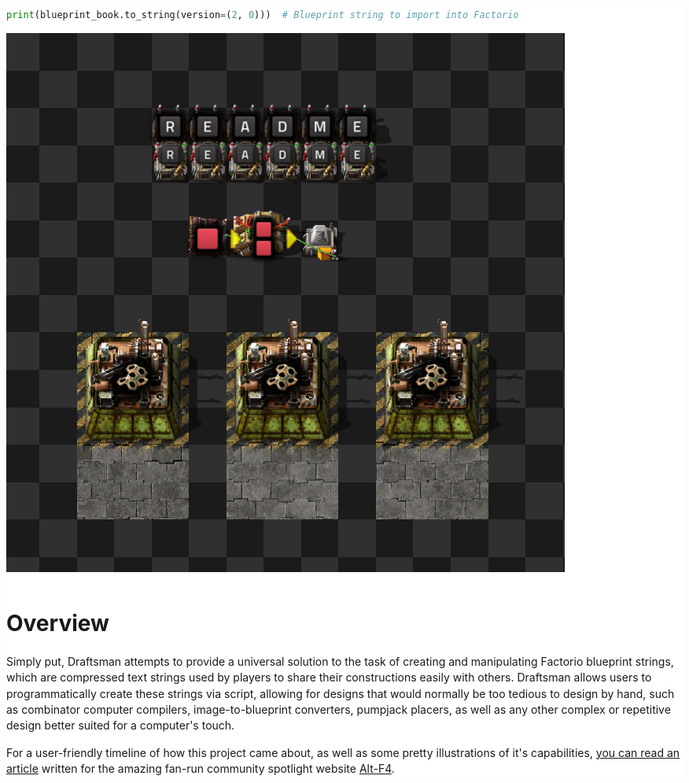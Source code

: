 ```python
print(blueprint_book.to_string(version=(2, 0)))  # Blueprint string to import into Factorio
```

![The output from the above script.](https://github.com/redruin1/factorio-draftsman/raw/main/examples/images/readme_output.PNG)

# Overview

Simply put, Draftsman attempts to provide a universal solution to the task of creating and manipulating Factorio blueprint strings, which are compressed text strings used by players to share their constructions easily with others.
Draftsman allows users to programmatically create these strings via script, allowing for designs that would normally be too tedious to design by hand, such as combinator computer compilers, image-to-blueprint converters, pumpjack placers, as well as any other complex or repetitive design better suited for a computer's touch.

For a user-friendly timeline of how this project came about, as well as some pretty illustrations of it's capabilities, [you can read an article](https://alt-f4.blog/ALTF4-61/) written for the amazing fan-run community spotlight website [Alt-F4](https://alt-f4.blog/).

